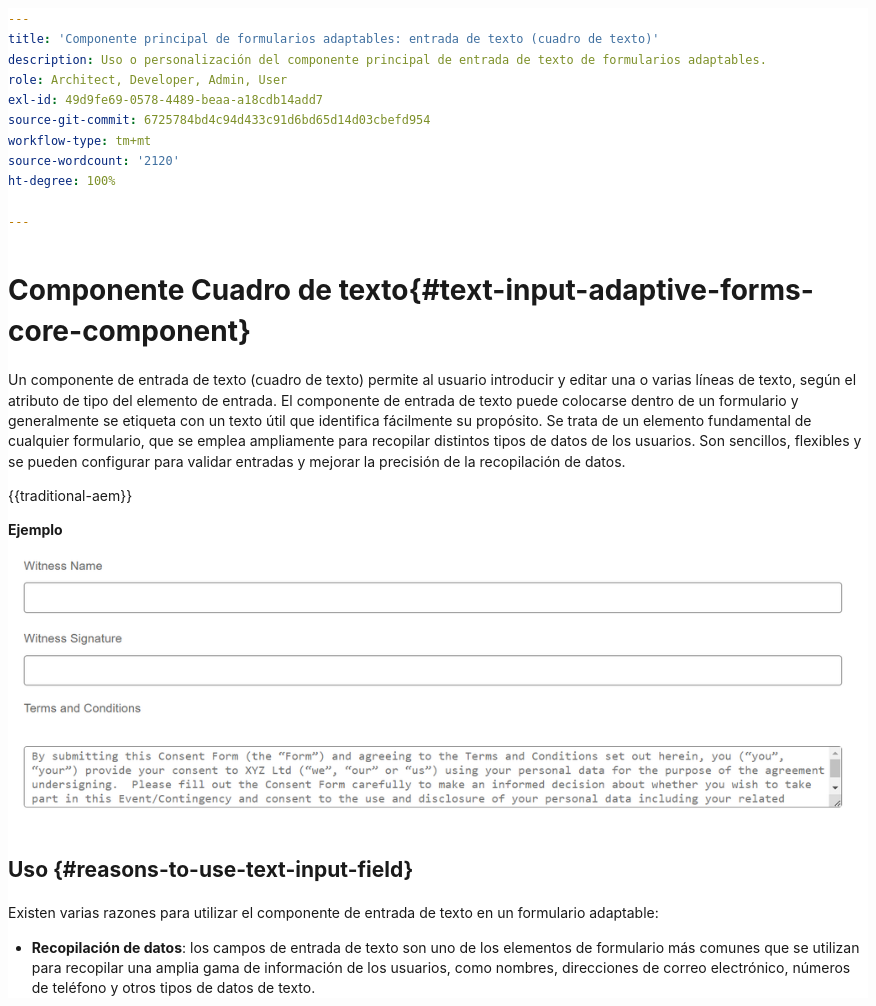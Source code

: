 ```yaml
---
title: 'Componente principal de formularios adaptables: entrada de texto (cuadro de texto)'
description: Uso o personalización del componente principal de entrada de texto de formularios adaptables.
role: Architect, Developer, Admin, User
exl-id: 49d9fe69-0578-4489-beaa-a18cdb14add7
source-git-commit: 6725784bd4c94d433c91d6bd65d14d03cbefd954
workflow-type: tm+mt
source-wordcount: '2120'
ht-degree: 100%

---
```



# Componente Cuadro de texto{#text-input-adaptive-forms-core-component}

Un componente de entrada de texto (cuadro de texto) permite al usuario introducir y editar una o varias líneas de texto, según el atributo de tipo del elemento de entrada. El componente de entrada de texto puede colocarse dentro de un formulario y generalmente se etiqueta con un texto útil que identifica fácilmente su propósito. Se trata de un elemento fundamental de cualquier formulario, que se emplea ampliamente para recopilar distintos tipos de datos de los usuarios. Son sencillos, flexibles y se pueden configurar para validar entradas y mejorar la precisión de la recopilación de datos.

{{traditional-aem}}

**Ejemplo**

![ejemplo](/help/adaptive-forms/assets/text-input.png)


## Uso {#reasons-to-use-text-input-field}

Existen varias razones para utilizar el componente de entrada de texto en un formulario adaptable:

- **Recopilación de datos**: los campos de entrada de texto son uno de los elementos de formulario más comunes que se utilizan para recopilar una amplia gama de información de los usuarios, como nombres, direcciones de correo electrónico, números de teléfono y otros tipos de datos de texto.
